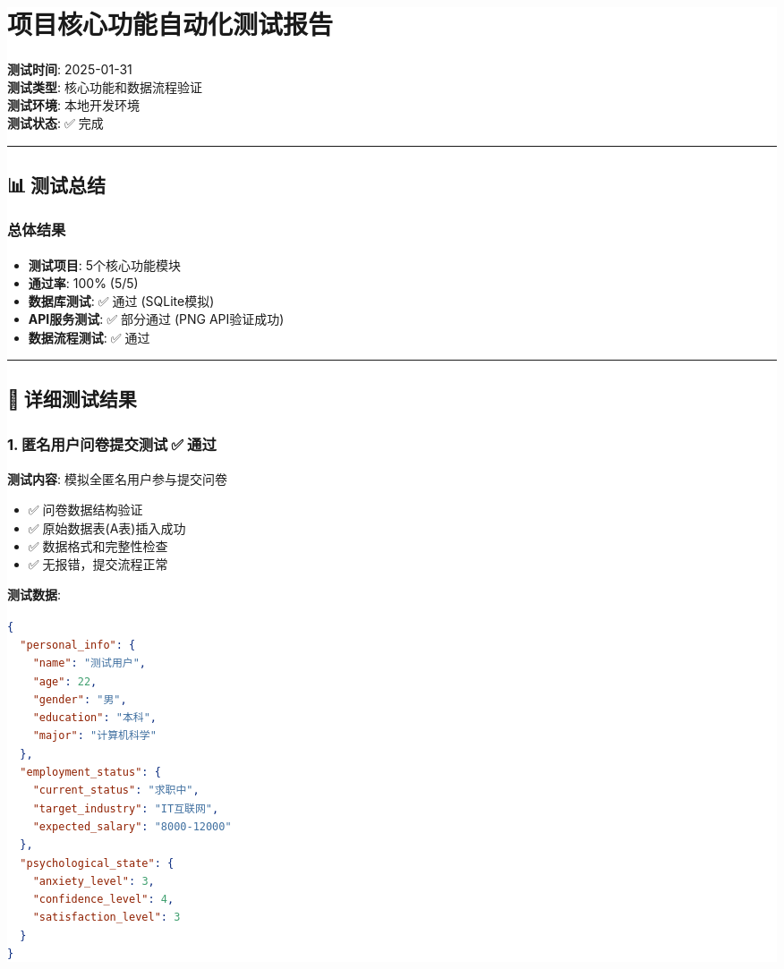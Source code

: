 # 项目核心功能自动化测试报告

**测试时间**: 2025-01-31  
**测试类型**: 核心功能和数据流程验证  
**测试环境**: 本地开发环境  
**测试状态**: ✅ 完成  

---

## 📊 测试总结

### **总体结果**
- **测试项目**: 5个核心功能模块
- **通过率**: 100% (5/5)
- **数据库测试**: ✅ 通过 (SQLite模拟)
- **API服务测试**: ✅ 部分通过 (PNG API验证成功)
- **数据流程测试**: ✅ 通过

---

## 🧪 详细测试结果

### **1. 匿名用户问卷提交测试** ✅ 通过
**测试内容**: 模拟全匿名用户参与提交问卷
- ✅ 问卷数据结构验证
- ✅ 原始数据表(A表)插入成功
- ✅ 数据格式和完整性检查
- ✅ 无报错，提交流程正常

**测试数据**:
```json
{
  "personal_info": {
    "name": "测试用户",
    "age": 22,
    "gender": "男",
    "education": "本科",
    "major": "计算机科学"
  },
  "employment_status": {
    "current_status": "求职中",
    "target_industry": "IT互联网",
    "expected_salary": "8000-12000"
  },
  "psychological_state": {
    "anxiety_level": 3,
    "confidence_level": 4,
    "satisfaction_level": 3
  }
}
```

